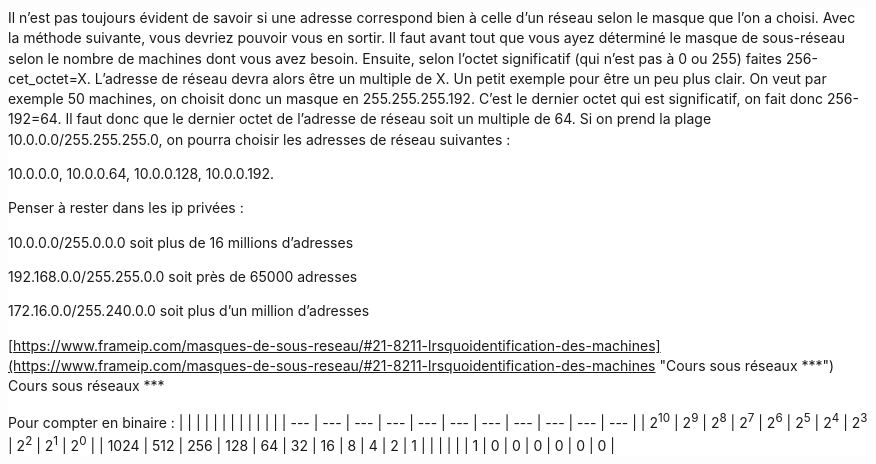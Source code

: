 Il n’est pas toujours évident de savoir si une adresse correspond bien à celle d’un réseau selon le masque que l’on a choisi. Avec la méthode suivante, vous devriez pouvoir vous en sortir. Il faut avant tout que vous ayez déterminé le masque de sous-réseau selon le nombre de machines dont vous avez besoin. Ensuite, selon l’octet significatif (qui n’est pas à 0 ou 255) faites 256-cet_octet=X. L’adresse de réseau devra alors être un multiple de X. Un petit exemple pour être un peu plus clair. On veut par exemple 50 machines, on choisit donc un masque en 255.255.255.192. C’est le dernier octet qui est significatif, on fait donc 256-192=64. Il faut donc que le dernier octet de l’adresse de réseau soit un multiple de 64. Si on prend la plage 10.0.0.0/255.255.255.0, on pourra choisir les adresses de réseau suivantes :

10.0.0.0, 10.0.0.64, 10.0.0.128, 10.0.0.192.

Penser à rester dans les ip privées :

10.0.0.0/255.0.0.0 soit plus de 16 millions d’adresses

192.168.0.0/255.255.0.0 soit près de 65000 adresses

172.16.0.0/255.240.0.0 soit plus d’un million d’adresses

[https://www.frameip.com/masques-de-sous-reseau/#21-8211-lrsquoidentification-des-machines](https://www.frameip.com/masques-de-sous-reseau/#21-8211-lrsquoidentification-des-machines "Cours sous réseaux ***")    Cours sous réseaux ***

Pour compter en binaire :
|     |     |     |     |     |     |     |     |     |     |     |
| --- | --- | --- | --- | --- | --- | --- | --- | --- | --- | --- |
| 2<sup>10</sup> | 2<sup>9</sup> | 2<sup>8</sup> | 2<sup>7</sup> | 2<sup>6</sup> | 2<sup>5</sup> | 2<sup>4</sup> | 2<sup>3</sup> | 2<sup>2</sup> | 2<sup>1</sup> | 2<sup>0</sup> |
| 1024 | 512 | 256 | 128 | 64  | 32  | 16  | 8   | 4   | 2   | 1   |
|     |     |     |     | 1   | 0   | 0   | 0   | 0   | 0   | 0   |

